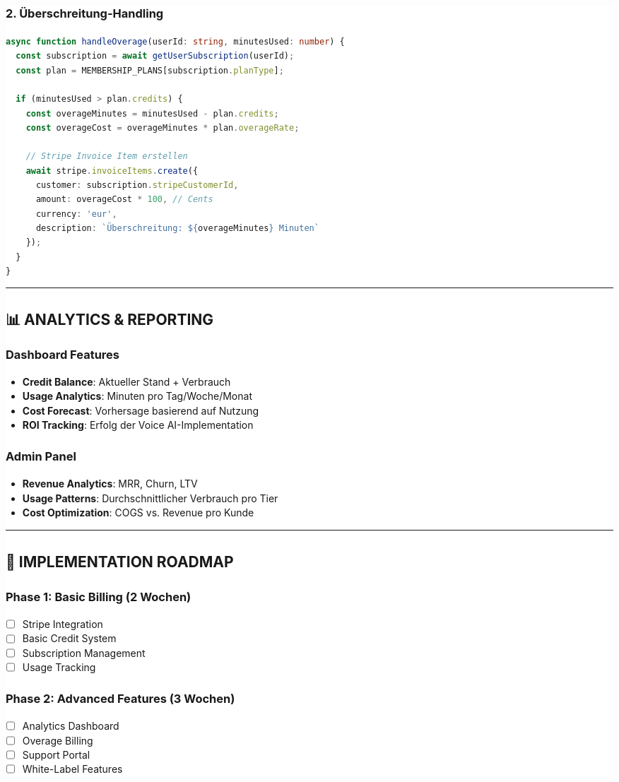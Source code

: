 ### 2. Überschreitung-Handling
```typescript
async function handleOverage(userId: string, minutesUsed: number) {
  const subscription = await getUserSubscription(userId);
  const plan = MEMBERSHIP_PLANS[subscription.planType];
  
  if (minutesUsed > plan.credits) {
    const overageMinutes = minutesUsed - plan.credits;
    const overageCost = overageMinutes * plan.overageRate;
    
    // Stripe Invoice Item erstellen
    await stripe.invoiceItems.create({
      customer: subscription.stripeCustomerId,
      amount: overageCost * 100, // Cents
      currency: 'eur',
      description: `Überschreitung: ${overageMinutes} Minuten`
    });
  }
}
```

---

## 📊 ANALYTICS & REPORTING

### Dashboard Features
- **Credit Balance**: Aktueller Stand + Verbrauch
- **Usage Analytics**: Minuten pro Tag/Woche/Monat
- **Cost Forecast**: Vorhersage basierend auf Nutzung
- **ROI Tracking**: Erfolg der Voice AI-Implementation

### Admin Panel
- **Revenue Analytics**: MRR, Churn, LTV
- **Usage Patterns**: Durchschnittlicher Verbrauch pro Tier
- **Cost Optimization**: COGS vs. Revenue pro Kunde

---

## 🚀 IMPLEMENTATION ROADMAP

### Phase 1: Basic Billing (2 Wochen)
- [ ] Stripe Integration
- [ ] Basic Credit System  
- [ ] Subscription Management
- [ ] Usage Tracking

### Phase 2: Advanced Features (3 Wochen)
- [ ] Analytics Dashboard
- [ ] Overage Billing
- [ ] Support Portal
- [ ] White-Label Features
